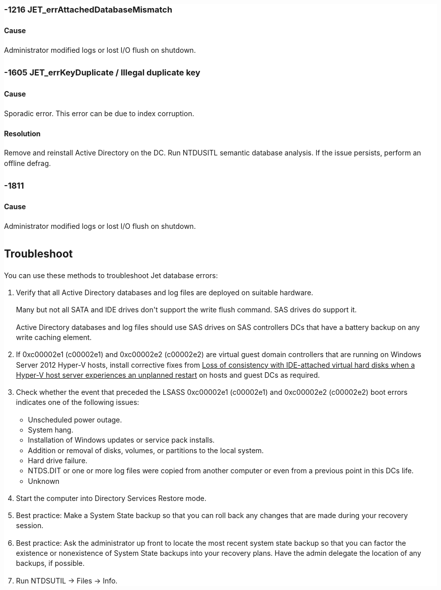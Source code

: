 ### -1216 JET_errAttachedDatabaseMismatch

#### Cause

Administrator modified logs or lost I/O flush on shutdown.
  
### -1605 JET_errKeyDuplicate / Illegal duplicate key

#### Cause

Sporadic error. This error can be due to index corruption.

#### Resolution

Remove and reinstall Active Directory on the DC. Run NTDUSITL semantic database analysis. If the issue persists, perform an offline defrag.  

### -1811

#### Cause

Administrator modified logs or lost I/O flush on shutdown.

## Troubleshoot

You can use these methods to troubleshoot Jet database errors:

1. Verify that all Active Directory databases and log files are deployed on suitable hardware.

    Many but not all SATA and IDE drives don't support the write flush command. SAS drives do support it.

    Active Directory databases and log files should use SAS drives on SAS controllers DCs that have a battery backup on any write caching element.
2. If 0xc00002e1 (c00002e1) and 0xc00002e2 (c00002e2) are virtual guest domain controllers that are running on Windows Server 2012 Hyper-V hosts, install corrective fixes from [Loss of consistency with IDE-attached virtual hard disks when a Hyper-V host server experiences an unplanned restart](https://support.services.microsoft.com/topic/loss-of-consistency-with-ide-attached-virtual-hard-disks-when-a-hyper-v-host-server-experiences-an-unplanned-restart-e0f0bc5b-bf04-2a75-4360-06ae11a13aa6) on hosts and guest DCs as required.
3. Check whether the event that preceded the LSASS 0xc00002e1 (c00002e1) and 0xc00002e2 (c00002e2) boot errors indicates one of the following issues:

    - Unscheduled power outage.
    - System hang.
    - Installation of Windows updates or service pack installs.
    - Addition or removal of disks, volumes, or partitions to the local system.
    - Hard drive failure.
    - NTDS.DIT or one or more log files were copied from another computer or even from a previous point in this DCs life.
    - Unknown

4. Start the computer into Directory Services Restore mode.
5. Best practice: Make a System State backup so that you can roll back any changes that are made during your recovery session.
6. Best practice: Ask the administrator up front to locate the most recent system state backup so that you can factor the existence or nonexistence of System State backups into your recovery plans. Have the admin delegate the location of any backups, if possible.
7. Run NTDSUTIL -> Files -> Info.
